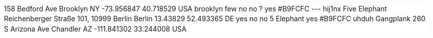 <td style="border:1px solid #2D4068; padding:3px 7px 2px; empty-cells:show">158 Bedford Ave</td>
<td style="border:1px solid #2D4068; padding:3px 7px 2px; empty-cells:show">Brooklyn</td>
<td style="border:1px solid #2D4068; padding:3px 7px 2px; empty-cells:show">NY</td>
<td style="border:1px solid #2D4068; padding:3px 7px 2px; empty-cells:show">-73.956847</td>
<td style="border:1px solid #2D4068; padding:3px 7px 2px; empty-cells:show">40.718529</td>
<td style="border:1px solid #2D4068; padding:3px 7px 2px; empty-cells:show">USA</td>
<td style="border:1px solid #2D4068; padding:3px 7px 2px; empty-cells:show; background-color:#ff7f7f" bgcolor="#ff7f7f">brooklyn</td>
<td style="border:1px solid #2D4068; padding:3px 7px 2px; empty-cells:show">few</td>
<td style="border:1px solid #2D4068; padding:3px 7px 2px; empty-cells:show">no</td>
<td style="border:1px solid #2D4068; padding:3px 7px 2px; empty-cells:show">no</td>
<td style="border:1px solid #2D4068; padding:3px 7px 2px; empty-cells:show">?</td>
<td style="border:1px solid #2D4068; padding:3px 7px 2px; empty-cells:show">yes</td>
<td style="border:1px solid #2D4068; padding:3px 7px 2px; empty-cells:show">#B9FCFC</td>
</tr>
<tr style=":first-child td{border-top:1px solid #2D4068}">
<td style="border:1px solid #2D4068; padding:3px 7px 2px; border-left:1px solid #2D4068; empty-cells:show; background-color:#ff7f7f" bgcolor="#ff7f7f">---</td>
<td style="border:1px solid #2D4068; padding:3px 7px 2px; empty-cells:show; background-color:#ff7f7f" bgcolor="#ff7f7f">hij1nx</td>
<td style="border:1px solid #2D4068; padding:3px 7px 2px; empty-cells:show; background-color:#ff7f7f" bgcolor="#ff7f7f">Five Elephant</td>
<td style="border:1px solid #2D4068; padding:3px 7px 2px; empty-cells:show; background-color:#ff7f7f; color:#888" bgcolor="#ff7f7f"></td>
<td style="border:1px solid #2D4068; padding:3px 7px 2px; empty-cells:show; background-color:#ff7f7f" bgcolor="#ff7f7f">Reichenberger Stra&#223;e 101, 10999</td>
<td style="border:1px solid #2D4068; padding:3px 7px 2px; empty-cells:show; background-color:#ff7f7f" bgcolor="#ff7f7f">Berlin</td>
<td style="border:1px solid #2D4068; padding:3px 7px 2px; empty-cells:show; background-color:#ff7f7f" bgcolor="#ff7f7f">Berlin</td>
<td style="border:1px solid #2D4068; padding:3px 7px 2px; empty-cells:show; background-color:#ff7f7f" bgcolor="#ff7f7f">13.43829</td>
<td style="border:1px solid #2D4068; padding:3px 7px 2px; empty-cells:show; background-color:#ff7f7f" bgcolor="#ff7f7f">52.493365</td>
<td style="border:1px solid #2D4068; padding:3px 7px 2px; empty-cells:show; background-color:#ff7f7f" bgcolor="#ff7f7f">DE</td>
<td style="border:1px solid #2D4068; padding:3px 7px 2px; empty-cells:show; background-color:#ff7f7f; color:#888" bgcolor="#ff7f7f"></td>
<td style="border:1px solid #2D4068; padding:3px 7px 2px; empty-cells:show; background-color:#ff7f7f" bgcolor="#ff7f7f">yes</td>
<td style="border:1px solid #2D4068; padding:3px 7px 2px; empty-cells:show; background-color:#ff7f7f" bgcolor="#ff7f7f">no</td>
<td style="border:1px solid #2D4068; padding:3px 7px 2px; empty-cells:show; background-color:#ff7f7f" bgcolor="#ff7f7f">no</td>
<td style="border:1px solid #2D4068; padding:3px 7px 2px; empty-cells:show; background-color:#ff7f7f" bgcolor="#ff7f7f">5 Elephant</td>
<td style="border:1px solid #2D4068; padding:3px 7px 2px; empty-cells:show; background-color:#ff7f7f" bgcolor="#ff7f7f">yes</td>
<td style="border:1px solid #2D4068; padding:3px 7px 2px; empty-cells:show; background-color:#ff7f7f" bgcolor="#ff7f7f">#B9FCFC</td>
</tr>
<tr style=":first-child td{border-top:1px solid #2D4068}">
<td style="border:1px solid #2D4068; padding:3px 7px 2px; border-left:1px solid #2D4068; empty-cells:show; color:#888"></td>
<td style="border:1px solid #2D4068; padding:3px 7px 2px; empty-cells:show">uhduh</td>
<td style="border:1px solid #2D4068; padding:3px 7px 2px; empty-cells:show">Gangplank</td>
<td style="border:1px solid #2D4068; padding:3px 7px 2px; empty-cells:show; background-color:#7fff7f; color:#888" bgcolor="#7fff7f"></td>
<td style="border:1px solid #2D4068; padding:3px 7px 2px; empty-cells:show">260 S Arizona Ave</td>
<td style="border:1px solid #2D4068; padding:3px 7px 2px; empty-cells:show">Chandler</td>
<td style="border:1px solid #2D4068; padding:3px 7px 2px; empty-cells:show">AZ</td>
<td style="border:1px solid #2D4068; padding:3px 7px 2px; empty-cells:show">-111.841302</td>
<td style="border:1px solid #2D4068; padding:3px 7px 2px; empty-cells:show">33.244008</td>
<td style="border:1px solid #2D4068; padding:3px 7px 2px; empty-cells:show">USA</td>